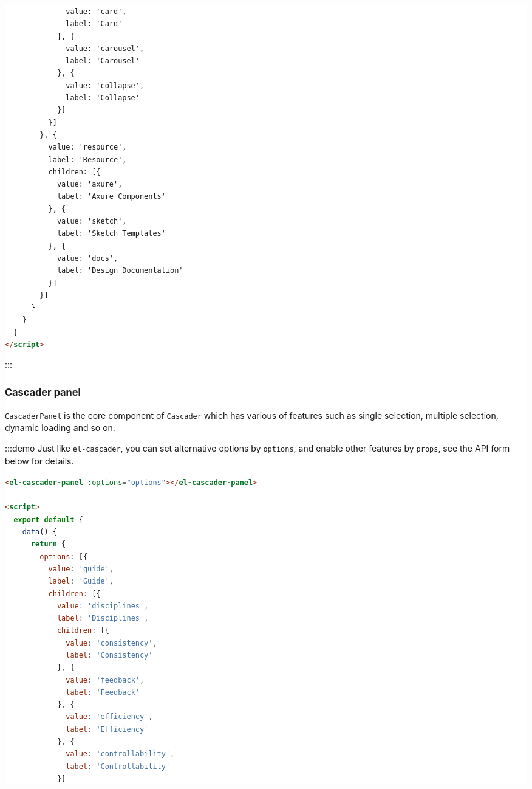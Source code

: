```html
              value: 'card',
              label: 'Card'
            }, {
              value: 'carousel',
              label: 'Carousel'
            }, {
              value: 'collapse',
              label: 'Collapse'
            }]
          }]
        }, {
          value: 'resource',
          label: 'Resource',
          children: [{
            value: 'axure',
            label: 'Axure Components'
          }, {
            value: 'sketch',
            label: 'Sketch Templates'
          }, {
            value: 'docs',
            label: 'Design Documentation'
          }]
        }]
      }
    }
  }
</script>
```
:::

### Cascader panel

`CascaderPanel` is the core component of `Cascader` which has various of features such as single selection, multiple selection, dynamic loading and so on.

:::demo Just like `el-cascader`, you can set alternative options by `options`, and enable other features by `props`, see the API form below for details.
```html
<el-cascader-panel :options="options"></el-cascader-panel>

<script>
  export default {
    data() {
      return {
        options: [{
          value: 'guide',
          label: 'Guide',
          children: [{
            value: 'disciplines',
            label: 'Disciplines',
            children: [{
              value: 'consistency',
              label: 'Consistency'
            }, {
              value: 'feedback',
              label: 'Feedback'
            }, {
              value: 'efficiency',
              label: 'Efficiency'
            }, {
              value: 'controllability',
              label: 'Controllability'
            }]
```